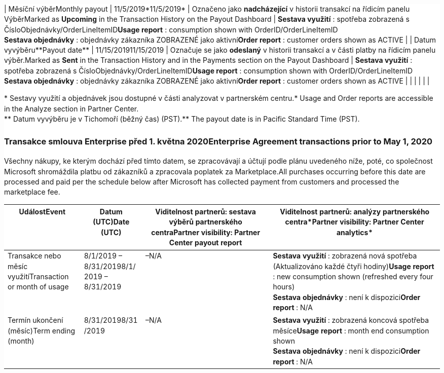 | <span data-ttu-id="f2bd4-186">Měsíční výběr</span><span class="sxs-lookup"><span data-stu-id="f2bd4-186">Monthly payout</span></span> | <span data-ttu-id="f2bd4-187">11/5/2019\*</span><span class="sxs-lookup"><span data-stu-id="f2bd4-187">11/5/2019\*</span></span> | <span data-ttu-id="f2bd4-188">Označeno jako **nadcházející** v historii transakcí na řídicím panelu Výběr</span><span class="sxs-lookup"><span data-stu-id="f2bd4-188">Marked as **Upcoming** in the Transaction History on the Payout Dashboard</span></span> | <span data-ttu-id="f2bd4-189">**Sestava využití** : spotřeba zobrazená s ČísloObjednávky/OrderLineItemID</span><span class="sxs-lookup"><span data-stu-id="f2bd4-189">**Usage report** : consumption shown with OrderID/OrderLineItemID</span></span><br><span data-ttu-id="f2bd4-190">**Sestava objednávky** : objednávky zákazníka ZOBRAZENÉ jako aktivní</span><span class="sxs-lookup"><span data-stu-id="f2bd4-190">**Order report** : customer orders shown as ACTIVE</span></span> |
| <span data-ttu-id="f2bd4-191">Datum vyvýběru\*\*</span><span class="sxs-lookup"><span data-stu-id="f2bd4-191">Payout date\*\*</span></span> | <span data-ttu-id="f2bd4-192">11/15/2019</span><span class="sxs-lookup"><span data-stu-id="f2bd4-192">11/15/2019</span></span> | <span data-ttu-id="f2bd4-193">Označuje se jako **odeslaný** v historii transakcí a v části platby na řídicím panelu výběr.</span><span class="sxs-lookup"><span data-stu-id="f2bd4-193">Marked as **Sent** in the Transaction History and in the Payments section on the Payout Dashboard</span></span> | <span data-ttu-id="f2bd4-194">**Sestava využití** : spotřeba zobrazená s ČísloObjednávky/OrderLineItemID</span><span class="sxs-lookup"><span data-stu-id="f2bd4-194">**Usage report** : consumption shown with OrderID/OrderLineItemID</span></span><br><span data-ttu-id="f2bd4-195">**Sestava objednávky** : objednávky zákazníka ZOBRAZENÉ jako aktivní</span><span class="sxs-lookup"><span data-stu-id="f2bd4-195">**Order report** : customer orders shown as ACTIVE</span></span> |
|  |  |  |  |

<span data-ttu-id="f2bd4-196">\* Sestavy využití a objednávek jsou dostupné v části analyzovat v partnerském centru.</span><span class="sxs-lookup"><span data-stu-id="f2bd4-196">\* Usage and Order reports are accessible in the Analyze section in Partner Center.</span></span></br><span data-ttu-id="f2bd4-197">\*\* Datum vyvýběru je v Tichomoří (běžný čas) (PST).</span><span class="sxs-lookup"><span data-stu-id="f2bd4-197">\*\* The payout date is in Pacific Standard Time (PST).</span></span>

### <a name="enterprise-agreement-transactions-prior-to-may-1-2020"></a><span data-ttu-id="f2bd4-198">Transakce smlouva Enterprise před 1. května 2020</span><span class="sxs-lookup"><span data-stu-id="f2bd4-198">Enterprise Agreement transactions prior to May 1, 2020</span></span>

<span data-ttu-id="f2bd4-199">Všechny nákupy, ke kterým dochází před tímto datem, se zpracovávají a účtují podle plánu uvedeného níže, poté, co společnost Microsoft shromáždila platbu od zákazníků a zpracovala poplatek za Marketplace.</span><span class="sxs-lookup"><span data-stu-id="f2bd4-199">All purchases occurring before this date are processed and paid per the schedule below after Microsoft has collected payment from customers and processed the marketplace fee.</span></span>

| <span data-ttu-id="f2bd4-200">Událost</span><span class="sxs-lookup"><span data-stu-id="f2bd4-200">Event</span></span>  | <span data-ttu-id="f2bd4-201">Datum (UTC)</span><span class="sxs-lookup"><span data-stu-id="f2bd4-201">Date (UTC)</span></span>  | <span data-ttu-id="f2bd4-202">Viditelnost partnerů: sestava výběrů partnerského centra</span><span class="sxs-lookup"><span data-stu-id="f2bd4-202">Partner visibility: Partner Center payout report</span></span>  |  <span data-ttu-id="f2bd4-203">Viditelnost partnerů: analýzy partnerského centra\*</span><span class="sxs-lookup"><span data-stu-id="f2bd4-203">Partner visibility: Partner Center analytics\*</span></span>  |
| --- | --- | --- | --- |
| <span data-ttu-id="f2bd4-204">Transakce nebo měsíc využití</span><span class="sxs-lookup"><span data-stu-id="f2bd4-204">Transaction or month of usage</span></span> | <span data-ttu-id="f2bd4-205">8/1/2019 – 8/31/2019</span><span class="sxs-lookup"><span data-stu-id="f2bd4-205">8/1/2019 – 8/31/2019</span></span> | <span data-ttu-id="f2bd4-206">–</span><span class="sxs-lookup"><span data-stu-id="f2bd4-206">N/A</span></span> | <span data-ttu-id="f2bd4-207">**Sestava využití** : zobrazená nová spotřeba (Aktualizováno každé čtyři hodiny)</span><span class="sxs-lookup"><span data-stu-id="f2bd4-207">**Usage report** : new consumption shown (refreshed every four hours)</span></span><br><span data-ttu-id="f2bd4-208">**Sestava objednávky** : není k dispozici</span><span class="sxs-lookup"><span data-stu-id="f2bd4-208">**Order report** : N/A</span></span> |
| <span data-ttu-id="f2bd4-209">Termín ukončení (měsíc)</span><span class="sxs-lookup"><span data-stu-id="f2bd4-209">Term ending (month)</span></span> | <span data-ttu-id="f2bd4-210">8/31/2019</span><span class="sxs-lookup"><span data-stu-id="f2bd4-210">8/31/2019</span></span> | <span data-ttu-id="f2bd4-211">–</span><span class="sxs-lookup"><span data-stu-id="f2bd4-211">N/A</span></span> | <span data-ttu-id="f2bd4-212">**Sestava využití** : zobrazená koncová spotřeba měsíce</span><span class="sxs-lookup"><span data-stu-id="f2bd4-212">**Usage report** : month end consumption shown</span></span><br><span data-ttu-id="f2bd4-213">**Sestava objednávky** : není k dispozici</span><span class="sxs-lookup"><span data-stu-id="f2bd4-213">**Order report** : N/A</span></span> |